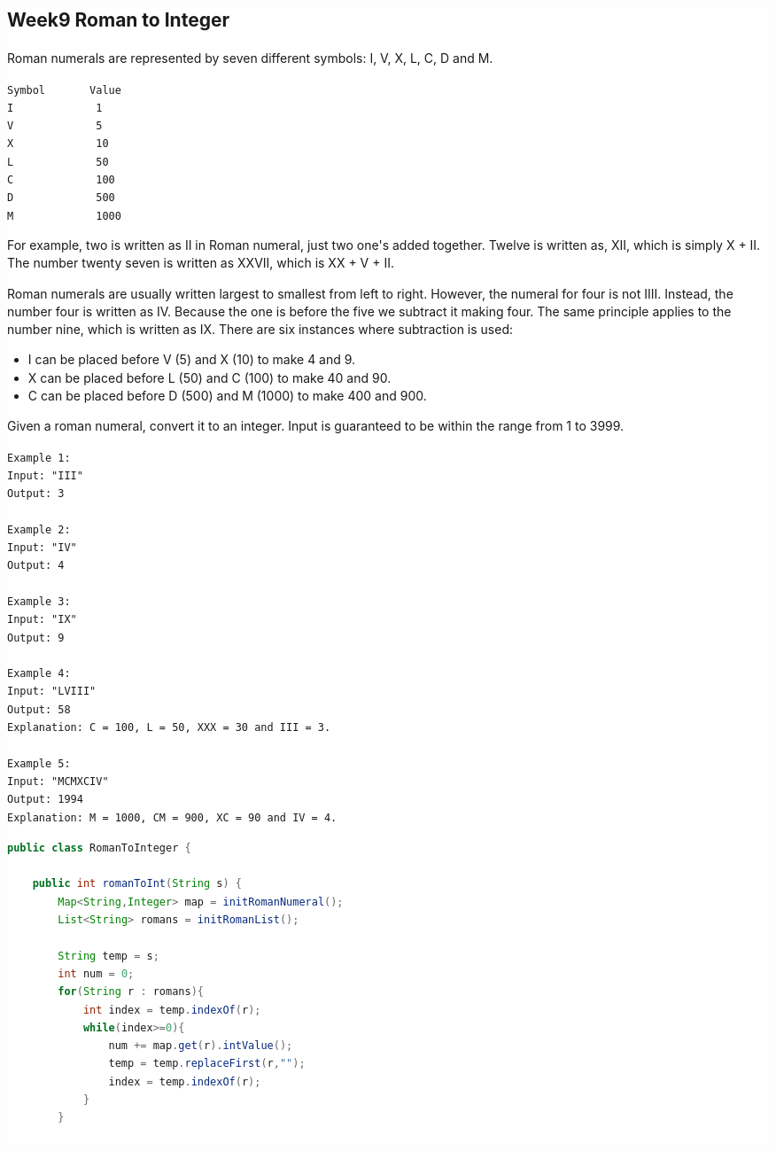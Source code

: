 ## Week9 Roman to Integer 
Roman numerals are represented by seven different symbols: I, V, X, L, C, D and M.
```text
Symbol       Value
I             1
V             5
X             10
L             50
C             100
D             500
M             1000
```
For example, two is written as II in Roman numeral, just two one's added together. Twelve is written as, XII, which is simply X + II. The number twenty seven is written as XXVII, which is XX + V + II.<br>

Roman numerals are usually written largest to smallest from left to right. However, the numeral for four is not IIII. Instead, the number four is written as IV. Because the one is before the five we subtract it making four. The same principle applies to the number nine, which is written as IX. There are six instances where subtraction is used:
* I can be placed before V (5) and X (10) to make 4 and 9. 
* X can be placed before L (50) and C (100) to make 40 and 90. 
* C can be placed before D (500) and M (1000) to make 400 and 900.

Given a roman numeral, convert it to an integer. Input is guaranteed to be within the range from 1 to 3999.
    
    Example 1:
    Input: "III"
    Output: 3
    
    Example 2:
    Input: "IV"
    Output: 4
    
    Example 3:
    Input: "IX"
    Output: 9
    
    Example 4:
    Input: "LVIII"
    Output: 58
    Explanation: C = 100, L = 50, XXX = 30 and III = 3.
    
    Example 5:
    Input: "MCMXCIV"
    Output: 1994
    Explanation: M = 1000, CM = 900, XC = 90 and IV = 4.

```Java
public class RomanToInteger {
    
    public int romanToInt(String s) {
        Map<String,Integer> map = initRomanNumeral();
        List<String> romans = initRomanList();
        
        String temp = s;
        int num = 0;
        for(String r : romans){
            int index = temp.indexOf(r);
            while(index>=0){
                num += map.get(r).intValue();
                temp = temp.replaceFirst(r,"");
                index = temp.indexOf(r);
            }
        }
        
```